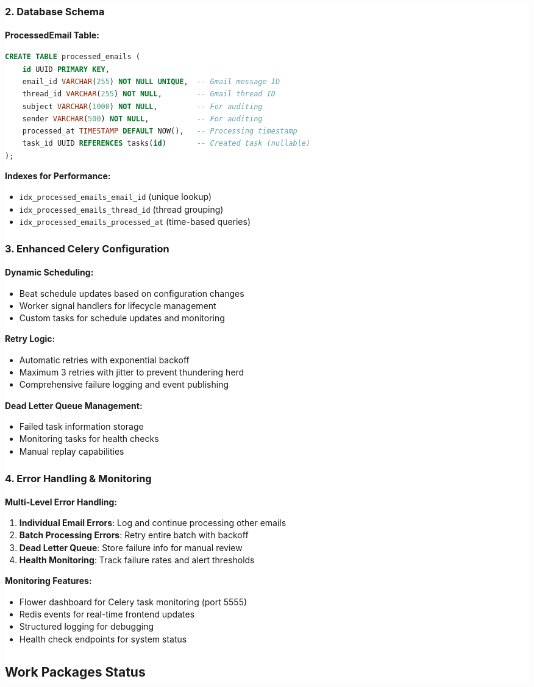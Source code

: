 ### 2. Database Schema

**ProcessedEmail Table:**
```sql
CREATE TABLE processed_emails (
    id UUID PRIMARY KEY,
    email_id VARCHAR(255) NOT NULL UNIQUE,  -- Gmail message ID
    thread_id VARCHAR(255) NOT NULL,        -- Gmail thread ID
    subject VARCHAR(1000) NOT NULL,         -- For auditing
    sender VARCHAR(500) NOT NULL,           -- For auditing
    processed_at TIMESTAMP DEFAULT NOW(),   -- Processing timestamp
    task_id UUID REFERENCES tasks(id)       -- Created task (nullable)
);
```

**Indexes for Performance:**
- `idx_processed_emails_email_id` (unique lookup)
- `idx_processed_emails_thread_id` (thread grouping)
- `idx_processed_emails_processed_at` (time-based queries)

### 3. Enhanced Celery Configuration

**Dynamic Scheduling:**
- Beat schedule updates based on configuration changes
- Worker signal handlers for lifecycle management
- Custom tasks for schedule updates and monitoring

**Retry Logic:**
- Automatic retries with exponential backoff
- Maximum 3 retries with jitter to prevent thundering herd
- Comprehensive failure logging and event publishing

**Dead Letter Queue Management:**
- Failed task information storage
- Monitoring tasks for health checks
- Manual replay capabilities

### 4. Error Handling & Monitoring

**Multi-Level Error Handling:**
1. **Individual Email Errors**: Log and continue processing other emails
2. **Batch Processing Errors**: Retry entire batch with backoff
3. **Dead Letter Queue**: Store failure info for manual review
4. **Health Monitoring**: Track failure rates and alert thresholds

**Monitoring Features:**
- Flower dashboard for Celery task monitoring (port 5555)
- Redis events for real-time frontend updates
- Structured logging for debugging
- Health check endpoints for system status

## Work Packages Status
